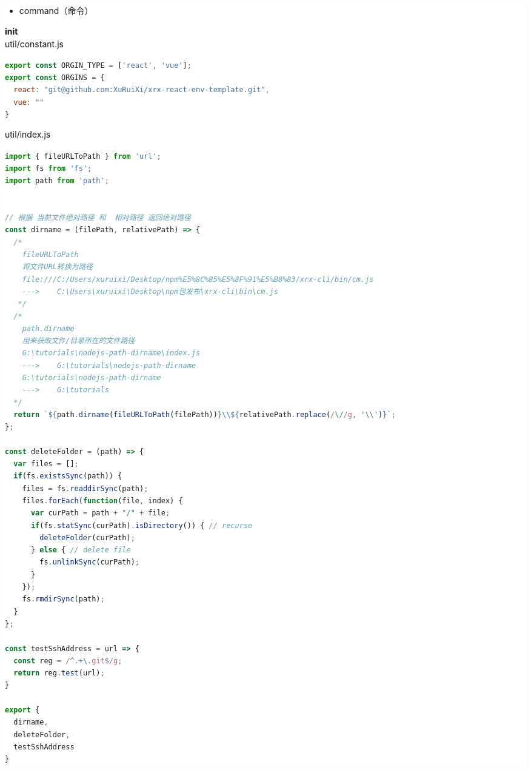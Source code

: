 - command（命令）

**init**  
util/constant.js
```js
export const ORGIN_TYPE = ['react', 'vue'];
export const ORGINS = {
  react: "git@github.com:XuRuiXi/xrx-react-env-template.git",
  vue: ""
}
```
util/index.js

```js
import { fileURLToPath } from 'url';
import fs from 'fs';
import path from 'path';


// 根据 当前文件绝对路径 和  相对路径 返回绝对路径
const dirname = (filePath, relativePath) => {
  /* 
    fileURLToPath
    将文件URL转换为路径
    file:///C:/Users/xuruixi/Desktop/npm%E5%8C%85%E5%8F%91%E5%B8%83/xrx-cli/bin/cm.js
    --->    C:\Users\xuruixi\Desktop\npm包发布\xrx-cli\bin\cm.js
   */
  /* 
    path.dirname
    用来获取文件/目录所在的文件路径
    G:\tutorials\nodejs-path-dirname\index.js
    --->    G:\tutorials\nodejs-path-dirname
    G:\tutorials\nodejs-path-dirname
    --->    G:\tutorials
  */
  return `${path.dirname(fileURLToPath(filePath))}\\${relativePath.replace(/\//g, '\\')}`;
};

const deleteFolder = (path) => {
  var files = [];
  if(fs.existsSync(path)) {
    files = fs.readdirSync(path);
    files.forEach(function(file, index) {
      var curPath = path + "/" + file;
      if(fs.statSync(curPath).isDirectory()) { // recurse
        deleteFolder(curPath);
      } else { // delete file
        fs.unlinkSync(curPath);
      }
    });
    fs.rmdirSync(path);
  }
};

const testSshAddress = url => {
  const reg = /^.+\.git$/g;
  return reg.test(url);
}

export {
  dirname,
  deleteFolder,
  testSshAddress
}
```
